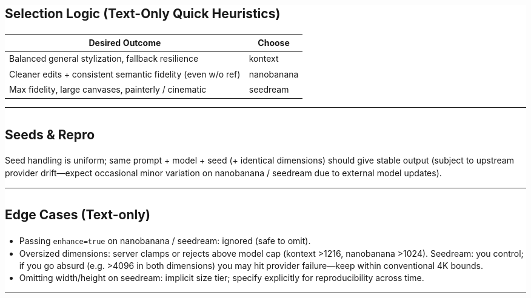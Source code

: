 
## Selection Logic (Text-Only Quick Heuristics)

| Desired Outcome | Choose |
|-----------------|--------|
| Balanced general stylization, fallback resilience | kontext |
| Cleaner edits + consistent semantic fidelity (even w/o ref) | nanobanana |
| Max fidelity, large canvases, painterly / cinematic | seedream |

---

## Seeds & Repro
Seed handling is uniform; same prompt + model + seed (+ identical dimensions) should give stable output (subject to upstream provider drift—expect occasional minor variation on nanobanana / seedream due to external model updates).

---

## Edge Cases (Text-only)
- Passing `enhance=true` on nanobanana / seedream: ignored (safe to omit).
- Oversized dimensions: server clamps or rejects above model cap (kontext >1216, nanobanana >1024). Seedream: you control; if you go absurd (e.g. >4096 in both dimensions) you may hit provider failure—keep within conventional 4K bounds.
- Omitting width/height on seedream: implicit size tier; specify explicitly for reproducibility across time.

---

